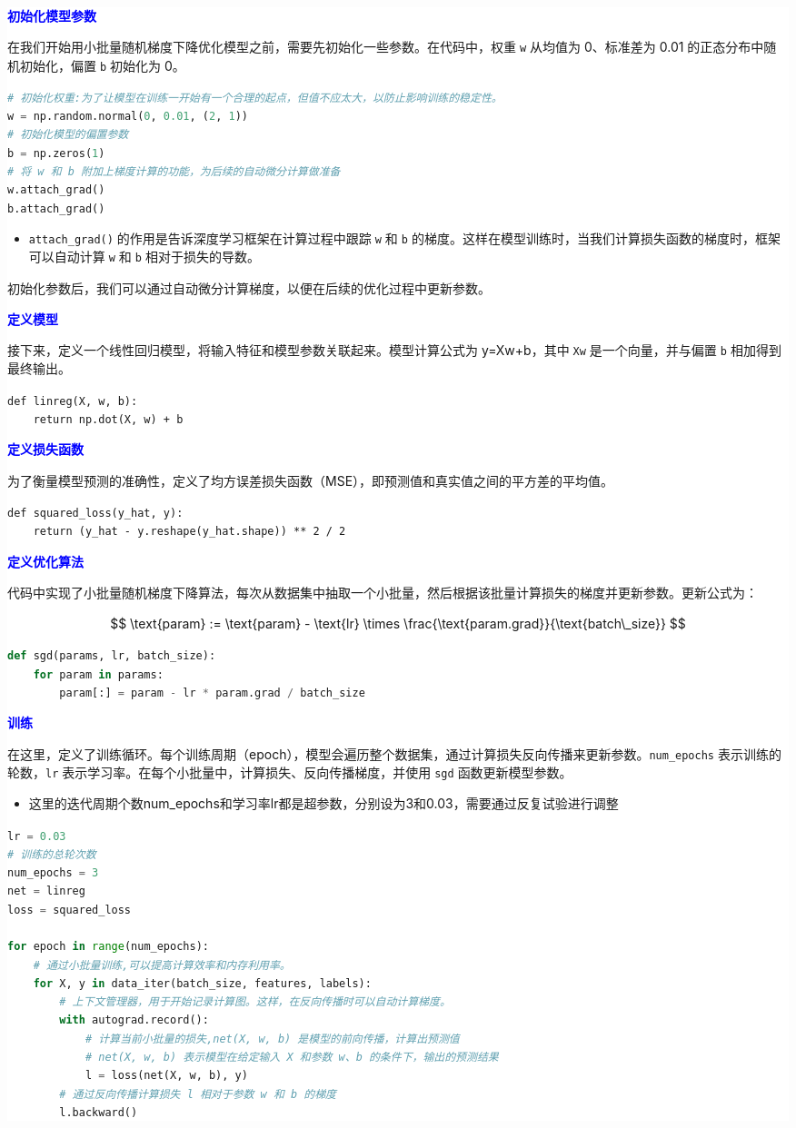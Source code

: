 <font color=blue>**初始化模型参数**</font>

在我们开始用小批量随机梯度下降优化模型之前，需要先初始化一些参数。在代码中，权重 `w` 从均值为 0、标准差为 0.01 的正态分布中随机初始化，偏置 `b` 初始化为 0。

```python
# 初始化权重:为了让模型在训练一开始有一个合理的起点，但值不应太大，以防止影响训练的稳定性。
w = np.random.normal(0, 0.01, (2, 1))
# 初始化模型的偏置参数
b = np.zeros(1)
# 将 w 和 b 附加上梯度计算的功能，为后续的自动微分计算做准备
w.attach_grad()
b.attach_grad()
```

- `attach_grad()` 的作用是告诉深度学习框架在计算过程中跟踪 `w` 和 `b` 的梯度。这样在模型训练时，当我们计算损失函数的梯度时，框架可以自动计算 `w` 和 `b` 相对于损失的导数。

初始化参数后，我们可以通过自动微分计算梯度，以便在后续的优化过程中更新参数。

<font color=blue>**定义模型**</font>

接下来，定义一个线性回归模型，将输入特征和模型参数关联起来。模型计算公式为 y=Xw+b，其中 `Xw` 是一个向量，并与偏置 `b` 相加得到最终输出。

```
def linreg(X, w, b):
    return np.dot(X, w) + b
```

<font color=blue>**定义损失函数**</font>

为了衡量模型预测的准确性，定义了均方误差损失函数（MSE），即预测值和真实值之间的平方差的平均值。

```
def squared_loss(y_hat, y):
    return (y_hat - y.reshape(y_hat.shape)) ** 2 / 2
```

<font color=blue>**定义优化算法**</font>

代码中实现了小批量随机梯度下降算法，每次从数据集中抽取一个小批量，然后根据该批量计算损失的梯度并更新参数。更新公式为：

$$ \text{param} := \text{param} - \text{lr} \times \frac{\text{param.grad}}{\text{batch\_size}} $$

```python
def sgd(params, lr, batch_size):
    for param in params:
        param[:] = param - lr * param.grad / batch_size
```

<font color=blue>**训练**</font>

在这里，定义了训练循环。每个训练周期（epoch），模型会遍历整个数据集，通过计算损失反向传播来更新参数。`num_epochs` 表示训练的轮数，`lr` 表示学习率。在每个小批量中，计算损失、反向传播梯度，并使用 `sgd` 函数更新模型参数。

- 这里的迭代周期个数num_epochs和学习率lr都是超参数，分别设为3和0.03，需要通过反复试验进行调整

```python
lr = 0.03
# 训练的总轮次数
num_epochs = 3
net = linreg
loss = squared_loss

for epoch in range(num_epochs):
	# 通过小批量训练,可以提高计算效率和内存利用率。
    for X, y in data_iter(batch_size, features, labels):
    	# 上下文管理器，用于开始记录计算图。这样，在反向传播时可以自动计算梯度。
        with autograd.record():
        	# 计算当前小批量的损失,net(X, w, b) 是模型的前向传播，计算出预测值
            # net(X, w, b) 表示模型在给定输入 X 和参数 w、b 的条件下，输出的预测结果
            l = loss(net(X, w, b), y)
        # 通过反向传播计算损失 l 相对于参数 w 和 b 的梯度
        l.backward()
```
